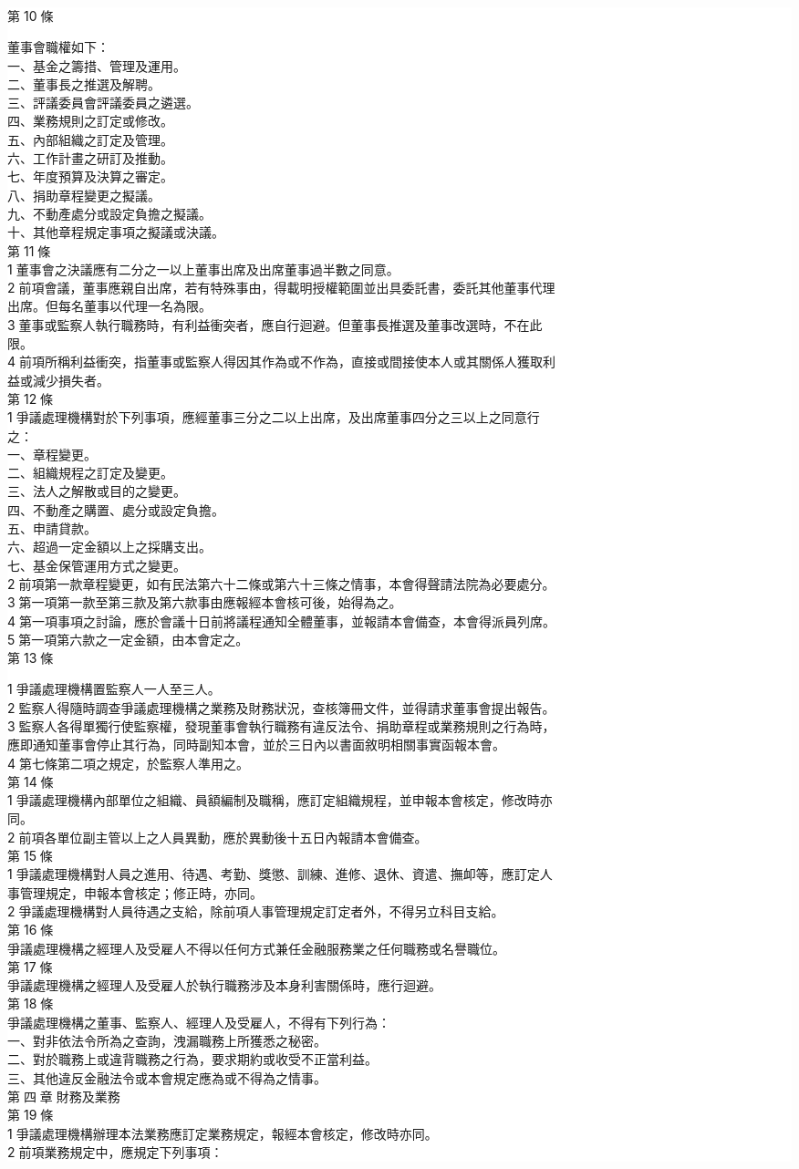第 10 條  


董事會職權如下：  
一、基金之籌措、管理及運用。  
二、董事長之推選及解聘。  
三、評議委員會評議委員之遴選。  
四、業務規則之訂定或修改。  
五、內部組織之訂定及管理。  
六、工作計畫之研訂及推動。  
七、年度預算及決算之審定。  
八、捐助章程變更之擬議。  
九、不動產處分或設定負擔之擬議。  
十、其他章程規定事項之擬議或決議。  
第 11 條  
1 董事會之決議應有二分之一以上董事出席及出席董事過半數之同意。  
2 前項會議，董事應親自出席，若有特殊事由，得載明授權範圍並出具委託書，委託其他董事代理  
出席。但每名董事以代理一名為限。  
3 董事或監察人執行職務時，有利益衝突者，應自行迴避。但董事長推選及董事改選時，不在此  
限。  
4 前項所稱利益衝突，指董事或監察人得因其作為或不作為，直接或間接使本人或其關係人獲取利  
益或減少損失者。  
第 12 條  
1 爭議處理機構對於下列事項，應經董事三分之二以上出席，及出席董事四分之三以上之同意行  
之：  
一、章程變更。  
二、組織規程之訂定及變更。  
三、法人之解散或目的之變更。  
四、不動產之購置、處分或設定負擔。  
五、申請貸款。  
六、超過一定金額以上之採購支出。  
七、基金保管運用方式之變更。  
2 前項第一款章程變更，如有民法第六十二條或第六十三條之情事，本會得聲請法院為必要處分。  
3 第一項第一款至第三款及第六款事由應報經本會核可後，始得為之。  
4 第一項事項之討論，應於會議十日前將議程通知全體董事，並報請本會備查，本會得派員列席。  
5 第一項第六款之一定金額，由本會定之。  
第 13 條  


1 爭議處理機構置監察人一人至三人。  
2 監察人得隨時調查爭議處理機構之業務及財務狀況，查核簿冊文件，並得請求董事會提出報告。  
3 監察人各得單獨行使監察權，發現董事會執行職務有違反法令、捐助章程或業務規則之行為時，  
應即通知董事會停止其行為，同時副知本會，並於三日內以書面敘明相關事實函報本會。  
4 第七條第二項之規定，於監察人準用之。  
第 14 條  
1 爭議處理機構內部單位之組織、員額編制及職稱，應訂定組織規程，並申報本會核定，修改時亦  
同。  
2 前項各單位副主管以上之人員異動，應於異動後十五日內報請本會備查。  
第 15 條  
1 爭議處理機構對人員之進用、待遇、考勤、獎懲、訓練、進修、退休、資遣、撫卹等，應訂定人  
事管理規定，申報本會核定；修正時，亦同。  
2 爭議處理機構對人員待遇之支給，除前項人事管理規定訂定者外，不得另立科目支給。  
第 16 條  
爭議處理機構之經理人及受雇人不得以任何方式兼任金融服務業之任何職務或名譽職位。  
第 17 條  
爭議處理機構之經理人及受雇人於執行職務涉及本身利害關係時，應行迴避。  
第 18 條  
爭議處理機構之董事、監察人、經理人及受雇人，不得有下列行為：  
一、對非依法令所為之查詢，洩漏職務上所獲悉之秘密。  
二、對於職務上或違背職務之行為，要求期約或收受不正當利益。  
三、其他違反金融法令或本會規定應為或不得為之情事。  
第 四 章 財務及業務  
第 19 條  
1 爭議處理機構辦理本法業務應訂定業務規定，報經本會核定，修改時亦同。  
2 前項業務規定中，應規定下列事項：  